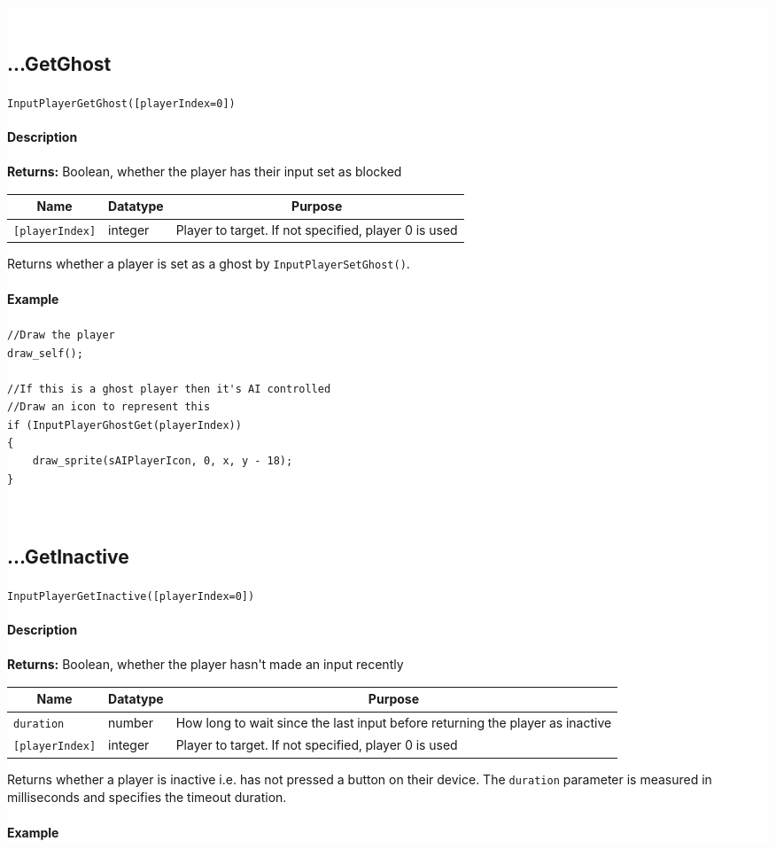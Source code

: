 

&nbsp;

## …GetGhost

`InputPlayerGetGhost([playerIndex=0])`



#### **Description**

**Returns:** Boolean, whether the player has their input set as blocked

|Name           |Datatype|Purpose                                             |
|---------------|--------|----------------------------------------------------|
|`[playerIndex]`|integer |Player to target. If not specified, player 0 is used|

Returns whether a player is set as a ghost by `InputPlayerSetGhost()`.

#### **Example**

```gml
//Draw the player
draw_self();

//If this is a ghost player then it's AI controlled
//Draw an icon to represent this
if (InputPlayerGhostGet(playerIndex))
{
    draw_sprite(sAIPlayerIcon, 0, x, y - 18);
}
```



&nbsp;

## …GetInactive

`InputPlayerGetInactive([playerIndex=0])`



#### **Description**

**Returns:** Boolean, whether the player hasn't made an input recently

|Name           |Datatype|Purpose                                                                      |
|---------------|--------|-----------------------------------------------------------------------------|
|`duration`     |number  |How long to wait since the last input before returning the player as inactive|
|`[playerIndex]`|integer |Player to target. If not specified, player 0 is used                         |

Returns whether a player is inactive i.e. has not pressed a button on their device. The `duration` parameter is measured in milliseconds and specifies the timeout duration.

#### **Example**
